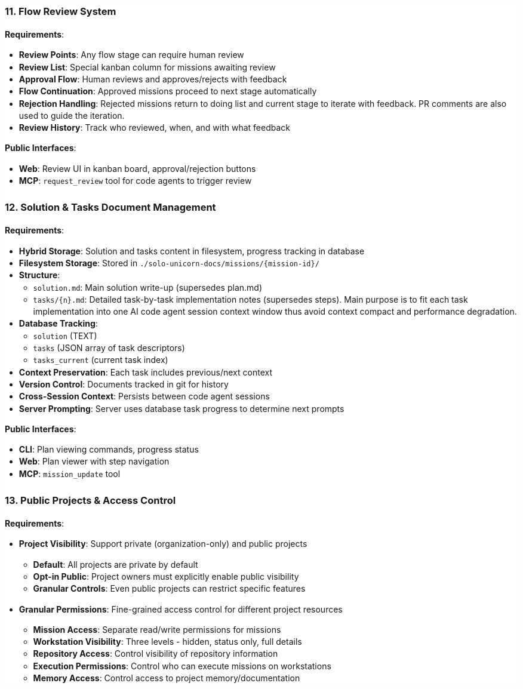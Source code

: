 ### 11. Flow Review System

**Requirements**:

- **Review Points**: Any flow stage can require human review
- **Review List**: Special kanban column for missions awaiting review
- **Approval Flow**: Human reviews and approves/rejects with feedback
- **Flow Continuation**: Approved missions proceed to next stage automatically
- **Rejection Handling**: Rejected missions return to doing list and current stage to iterate with feedback. PR comments are also used to guide the iteration.
- **Review History**: Track who reviewed, when, and with what feedback

**Public Interfaces**:

- **Web**: Review UI in kanban board, approval/rejection buttons
- **MCP**: `request_review` tool for code agents to trigger review

### 12. Solution & Tasks Document Management

**Requirements**:

- **Hybrid Storage**: Solution and tasks content in filesystem, progress tracking in database
- **Filesystem Storage**: Stored in `./solo-unicorn-docs/missions/{mission-id}/`
- **Structure**:
  - `solution.md`: Main solution write-up (supersedes plan.md)
  - `tasks/{n}.md`: Detailed task-by-task implementation notes (supersedes steps). Main purpose is to fit each task implementation into one AI code agent session context window thus avoid context compact and performance degradation.
- **Database Tracking**:
  - `solution` (TEXT)
  - `tasks` (JSON array of task descriptors)
  - `tasks_current` (current task index)
- **Context Preservation**: Each task includes previous/next context
- **Version Control**: Documents tracked in git for history
- **Cross-Session Context**: Persists between code agent sessions
- **Server Prompting**: Server uses database task progress to determine next prompts

**Public Interfaces**:

- **CLI**: Plan viewing commands, progress status
- **Web**: Plan viewer with step navigation
- **MCP**: `mission_update` tool

### 13. Public Projects & Access Control

**Requirements**:

- **Project Visibility**: Support private (organization-only) and public projects
  - **Default**: All projects are private by default
  - **Opt-in Public**: Project owners must explicitly enable public visibility
  - **Granular Controls**: Even public projects can restrict specific features

- **Granular Permissions**: Fine-grained access control for different project resources
  - **Mission Access**: Separate read/write permissions for missions
  - **Workstation Visibility**: Three levels - hidden, status only, full details
  - **Repository Access**: Control visibility of repository information
  - **Execution Permissions**: Control who can execute missions on workstations
  - **Memory Access**: Control access to project memory/documentation
